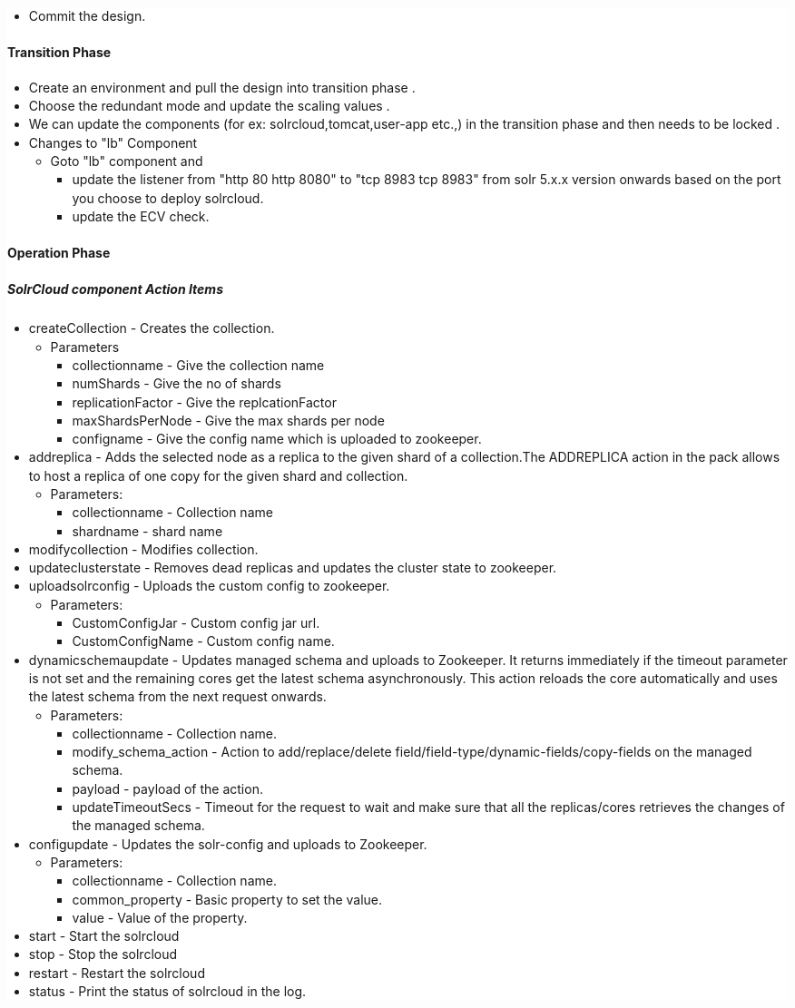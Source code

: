  * Commit the design.

#### Transition Phase
 * Create an environment and pull the design into transition phase .
 * Choose the redundant mode and update the scaling values .
 * We can update the components (for ex: solrcloud,tomcat,user-app etc.,) in the transition phase and then needs to be locked .
 * Changes to "lb" Component
    * Goto "lb" component and 
      * update the listener from "http 80 http 8080" to "tcp 8983 tcp 8983" from solr 5.x.x version onwards based on the port you choose to deploy solrcloud.
      * update the ECV check.


#### Operation Phase

##### SolrCloud component Action Items
* createCollection - Creates the collection.
  * Parameters
    * collectionname - Give the collection name
    * numShards - Give the no of shards
    * replicationFactor - Give the replcationFactor
    * maxShardsPerNode - Give the max shards per node
    * configname - Give the config name which is uploaded to zookeeper.
* addreplica - Adds the selected node as a replica to the given shard of a collection.The ADDREPLICA action in the pack allows to host a replica of one copy for the given shard and collection.
  * Parameters:
    * collectionname - Collection name
    * shardname - shard name
* modifycollection - Modifies collection.
* updateclusterstate - Removes dead replicas and updates the cluster state to zookeeper.
* uploadsolrconfig - Uploads the custom config to zookeeper.
  * Parameters:
    * CustomConfigJar - Custom config jar url.
    * CustomConfigName - Custom config name.
* dynamicschemaupdate - Updates managed schema and uploads to Zookeeper. It returns immediately if the timeout parameter is not set and the remaining cores get the latest schema asynchronously. This action reloads the core automatically and uses the latest schema from the next request onwards.
  * Parameters:
    * collectionname - Collection name.
    * modify_schema_action - Action to add/replace/delete field/field-type/dynamic-fields/copy-fields on the managed schema.
    * payload - payload of the action.
    * updateTimeoutSecs - Timeout for the request to wait and make sure that all the replicas/cores retrieves the changes of the managed schema.
* configupdate - Updates the solr-config and uploads to Zookeeper.
  * Parameters:
    * collectionname - Collection name.
    * common_property - Basic property to set the value.
    * value - Value of the property.
* start - Start the solrcloud
* stop - Stop the solrcloud
* restart - Restart the solrcloud
* status - Print the status of solrcloud in the log.
